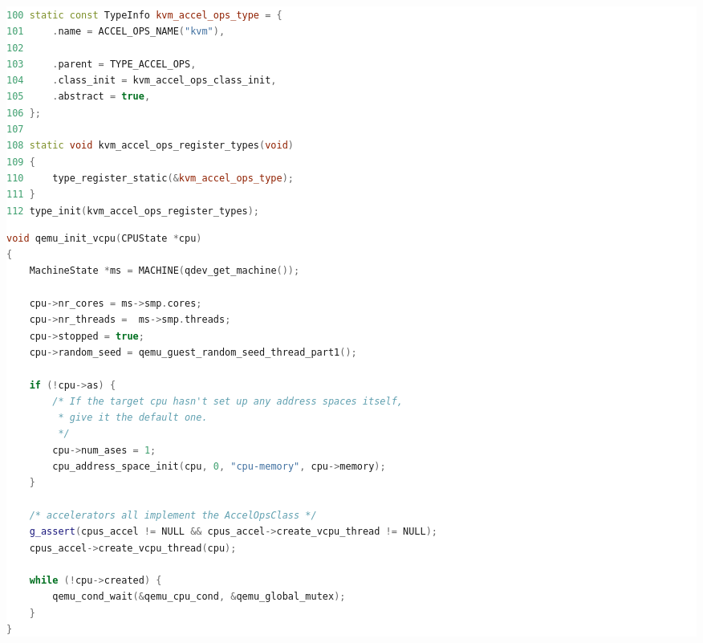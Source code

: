 ```cpp
100 static const TypeInfo kvm_accel_ops_type = {
101     .name = ACCEL_OPS_NAME("kvm"),
102 
103     .parent = TYPE_ACCEL_OPS,
104     .class_init = kvm_accel_ops_class_init,
105     .abstract = true,
106 };
107 
108 static void kvm_accel_ops_register_types(void)
109 {
110     type_register_static(&kvm_accel_ops_type);
111 }
112 type_init(kvm_accel_ops_register_types);
```

```cpp
void qemu_init_vcpu(CPUState *cpu)
{
    MachineState *ms = MACHINE(qdev_get_machine());

    cpu->nr_cores = ms->smp.cores;
    cpu->nr_threads =  ms->smp.threads;
    cpu->stopped = true;
    cpu->random_seed = qemu_guest_random_seed_thread_part1();

    if (!cpu->as) {
        /* If the target cpu hasn't set up any address spaces itself,
         * give it the default one.
         */
        cpu->num_ases = 1;
        cpu_address_space_init(cpu, 0, "cpu-memory", cpu->memory);
    }

    /* accelerators all implement the AccelOpsClass */
    g_assert(cpus_accel != NULL && cpus_accel->create_vcpu_thread != NULL);
    cpus_accel->create_vcpu_thread(cpu);

    while (!cpu->created) {
        qemu_cond_wait(&qemu_cpu_cond, &qemu_global_mutex);
    }
}
```
